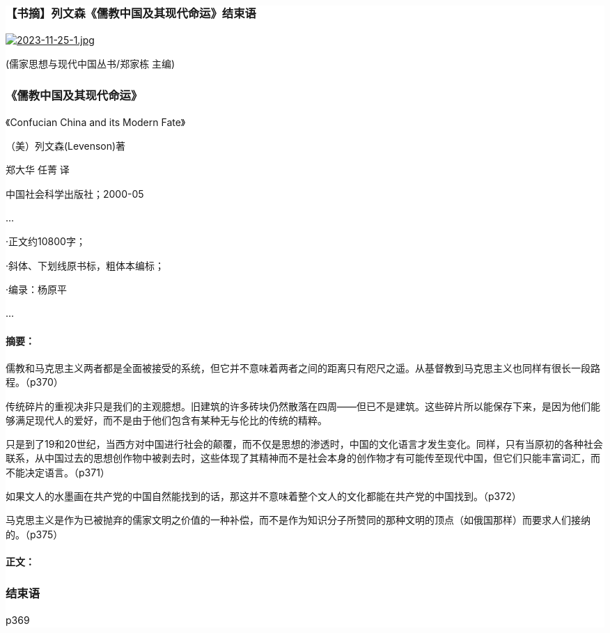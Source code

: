### 【书摘】​列文森《儒教中国及其现代命运》结束语

[![2023-11-25-1.jpg](https://i.postimg.cc/k41qs3Zx/2023-11-25-1.jpg)](https://postimg.cc/R6HkC8vF)


(儒家思想与现代中国丛书/郑家栋 主编)



### 《儒教中国及其现代命运》

《Confucian China and its Modern Fate》



（美）列文森(Levenson)著



郑大华 任菁 译



中国社会科学出版社；2000-05



...

·正文约10800字；

·斜体、下划线原书标，粗体本编标；

·编录：杨原平

...



#### 摘要：


儒教和马克思主义两者都是全面被接受的系统，但它并不意味着两者之间的距离只有咫尺之遥。从基督教到马克思主义也同样有很长一段路程。（p370）

传统碎片的重视决非只是我们的主观臆想。旧建筑的许多砖块仍然散落在四周——但已不是建筑。这些碎片所以能保存下来，是因为他们能够满足现代人的爱好，而不是由于他们包含有某种无与伦比的传统的精粹。

只是到了19和20世纪，当西方对中国进行社会的颠覆，而不仅是思想的渗透时，中国的文化语言才发生变化。同样，只有当原初的各种社会联系，从中国过去的思想创作物中被剥去时，这些体现了其精神而不是社会本身的创作物才有可能传至现代中国，但它们只能丰富词汇，而不能决定语言。（p371）

如果文人的水墨画在共产党的中国自然能找到的话，那这并不意味着整个文人的文化都能在共产党的中国找到。（p372）

马克思主义是作为已被抛弃的儒家文明之价值的一种补偿，而不是作为知识分子所赞同的那种文明的顶点（如俄国那样）而要求人们接纳的。（p375）




#### 正文：



### 结束语



p369


